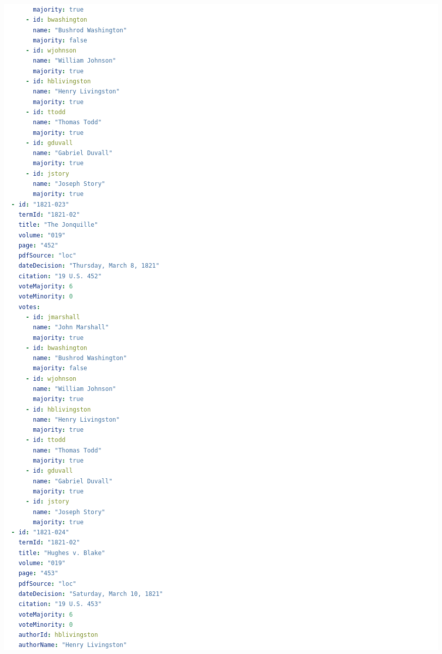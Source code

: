 ```yaml
        majority: true
      - id: bwashington
        name: "Bushrod Washington"
        majority: false
      - id: wjohnson
        name: "William Johnson"
        majority: true
      - id: hblivingston
        name: "Henry Livingston"
        majority: true
      - id: ttodd
        name: "Thomas Todd"
        majority: true
      - id: gduvall
        name: "Gabriel Duvall"
        majority: true
      - id: jstory
        name: "Joseph Story"
        majority: true
  - id: "1821-023"
    termId: "1821-02"
    title: "The Jonquille"
    volume: "019"
    page: "452"
    pdfSource: "loc"
    dateDecision: "Thursday, March 8, 1821"
    citation: "19 U.S. 452"
    voteMajority: 6
    voteMinority: 0
    votes:
      - id: jmarshall
        name: "John Marshall"
        majority: true
      - id: bwashington
        name: "Bushrod Washington"
        majority: false
      - id: wjohnson
        name: "William Johnson"
        majority: true
      - id: hblivingston
        name: "Henry Livingston"
        majority: true
      - id: ttodd
        name: "Thomas Todd"
        majority: true
      - id: gduvall
        name: "Gabriel Duvall"
        majority: true
      - id: jstory
        name: "Joseph Story"
        majority: true
  - id: "1821-024"
    termId: "1821-02"
    title: "Hughes v. Blake"
    volume: "019"
    page: "453"
    pdfSource: "loc"
    dateDecision: "Saturday, March 10, 1821"
    citation: "19 U.S. 453"
    voteMajority: 6
    voteMinority: 0
    authorId: hblivingston
    authorName: "Henry Livingston"
```